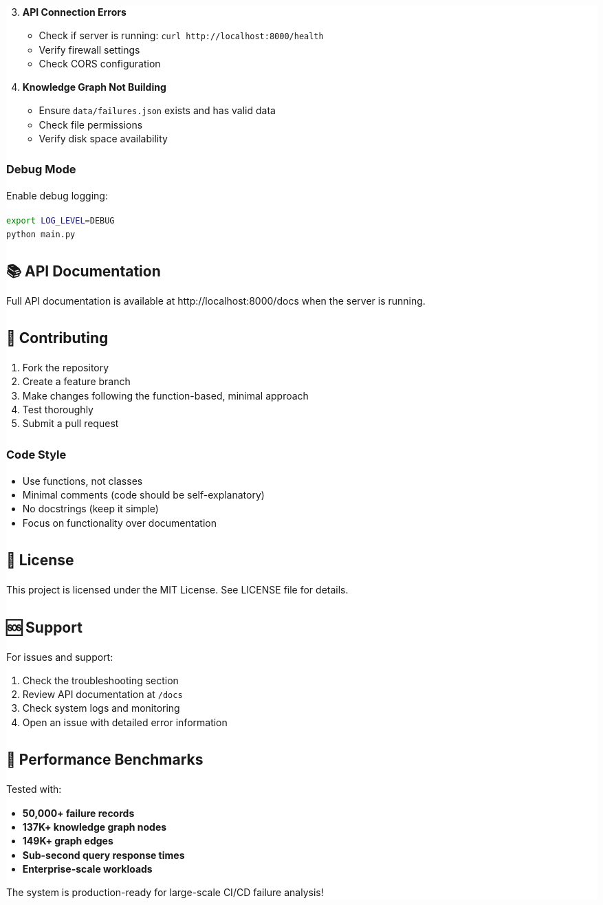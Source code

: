 3. **API Connection Errors**
   - Check if server is running: `curl http://localhost:8000/health`
   - Verify firewall settings
   - Check CORS configuration

4. **Knowledge Graph Not Building**
   - Ensure `data/failures.json` exists and has valid data
   - Check file permissions
   - Verify disk space availability

### Debug Mode

Enable debug logging:

```bash
export LOG_LEVEL=DEBUG
python main.py
```

## 📚 API Documentation

Full API documentation is available at http://localhost:8000/docs when the server is running.

## 🤝 Contributing

1. Fork the repository
2. Create a feature branch
3. Make changes following the function-based, minimal approach
4. Test thoroughly
5. Submit a pull request

### Code Style

- Use functions, not classes
- Minimal comments (code should be self-explanatory)
- No docstrings (keep it simple)
- Focus on functionality over documentation

## 📄 License

This project is licensed under the MIT License. See LICENSE file for details.

## 🆘 Support

For issues and support:

1. Check the troubleshooting section
2. Review API documentation at `/docs`
3. Check system logs and monitoring
4. Open an issue with detailed error information

## 🎯 Performance Benchmarks

Tested with:
- **50,000+ failure records**
- **137K+ knowledge graph nodes**
- **149K+ graph edges**
- **Sub-second query response times**
- **Enterprise-scale workloads**

The system is production-ready for large-scale CI/CD failure analysis!
